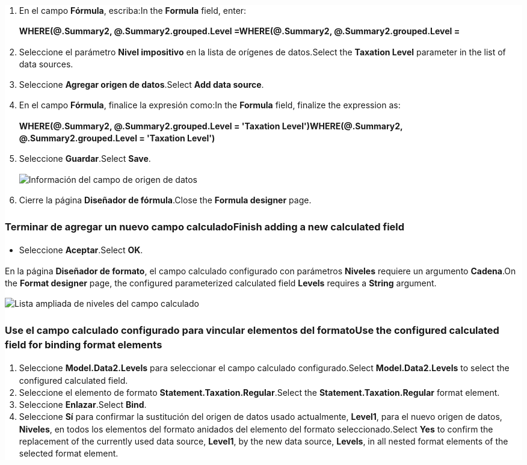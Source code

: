 1. <span data-ttu-id="e9e0b-215">En el campo **Fórmula**, escriba:</span><span class="sxs-lookup"><span data-stu-id="e9e0b-215">In the **Formula** field, enter:</span></span> 

    <span data-ttu-id="e9e0b-216">**WHERE(\@.Summary2, \@.Summary2.grouped.Level =**</span><span class="sxs-lookup"><span data-stu-id="e9e0b-216">**WHERE(\@.Summary2, \@.Summary2.grouped.Level =**</span></span>
    
2. <span data-ttu-id="e9e0b-217">Seleccione el parámetro **Nivel impositivo** en la lista de orígenes de datos.</span><span class="sxs-lookup"><span data-stu-id="e9e0b-217">Select the **Taxation Level** parameter in the list of data sources.</span></span>
3. <span data-ttu-id="e9e0b-218">Seleccione **Agregar origen de datos**.</span><span class="sxs-lookup"><span data-stu-id="e9e0b-218">Select **Add data source**.</span></span>
4. <span data-ttu-id="e9e0b-219">En el campo **Fórmula**, finalice la expresión como:</span><span class="sxs-lookup"><span data-stu-id="e9e0b-219">In the **Formula** field, finalize the expression as:</span></span>  

    <span data-ttu-id="e9e0b-220">**WHERE(\@.Summary2, \@.Summary2.grouped.Level = 'Taxation Level')**</span><span class="sxs-lookup"><span data-stu-id="e9e0b-220">**WHERE(\@.Summary2, \@.Summary2.grouped.Level = 'Taxation Level')**</span></span>

5. <span data-ttu-id="e9e0b-221">Seleccione **Guardar**.</span><span class="sxs-lookup"><span data-stu-id="e9e0b-221">Select **Save**.</span></span>

    ![Información del campo de origen de datos](media/er-calculated-field-type-07.png)

6. <span data-ttu-id="e9e0b-223">Cierre la página **Diseñador de fórmula**.</span><span class="sxs-lookup"><span data-stu-id="e9e0b-223">Close the **Formula designer** page.</span></span>

### <a name="finish-adding-a-new-calculated-field"></a><span data-ttu-id="e9e0b-224">Terminar de agregar un nuevo campo calculado</span><span class="sxs-lookup"><span data-stu-id="e9e0b-224">Finish adding a new calculated field</span></span>

- <span data-ttu-id="e9e0b-225">Seleccione **Aceptar**.</span><span class="sxs-lookup"><span data-stu-id="e9e0b-225">Select **OK**.</span></span>

<span data-ttu-id="e9e0b-226">En la página **Diseñador de formato**, el campo calculado configurado con parámetros **Niveles** requiere un argumento **Cadena**.</span><span class="sxs-lookup"><span data-stu-id="e9e0b-226">On the **Format designer** page, the configured parameterized calculated field **Levels** requires a **String** argument.</span></span>

![Lista ampliada de niveles del campo calculado](media/er-calculated-field-type-08.png)

### <a name="use-the-configured-calculated-field-for-binding-format-elements"></a><span data-ttu-id="e9e0b-228">Use el campo calculado configurado para vincular elementos del formato</span><span class="sxs-lookup"><span data-stu-id="e9e0b-228">Use the configured calculated field for binding format elements</span></span>

1. <span data-ttu-id="e9e0b-229">Seleccione **Model.Data2.Levels** para seleccionar el campo calculado configurado.</span><span class="sxs-lookup"><span data-stu-id="e9e0b-229">Select **Model.Data2.Levels** to select the configured calculated field.</span></span>
2. <span data-ttu-id="e9e0b-230">Seleccione el elemento de formato **Statement.Taxation.Regular**.</span><span class="sxs-lookup"><span data-stu-id="e9e0b-230">Select the **Statement.Taxation.Regular** format element.</span></span>
3. <span data-ttu-id="e9e0b-231">Seleccione **Enlazar**.</span><span class="sxs-lookup"><span data-stu-id="e9e0b-231">Select **Bind**.</span></span>
4. <span data-ttu-id="e9e0b-232">Seleccione **Sí** para confirmar la sustitución del origen de datos usado actualmente, **Level1**, para el nuevo origen de datos, **Niveles**, en todos los elementos del formato anidados del elemento del formato seleccionado.</span><span class="sxs-lookup"><span data-stu-id="e9e0b-232">Select **Yes** to confirm the replacement of the currently used data source, **Level1**, by the new data source, **Levels**, in all nested format elements of the selected format element.</span></span>

